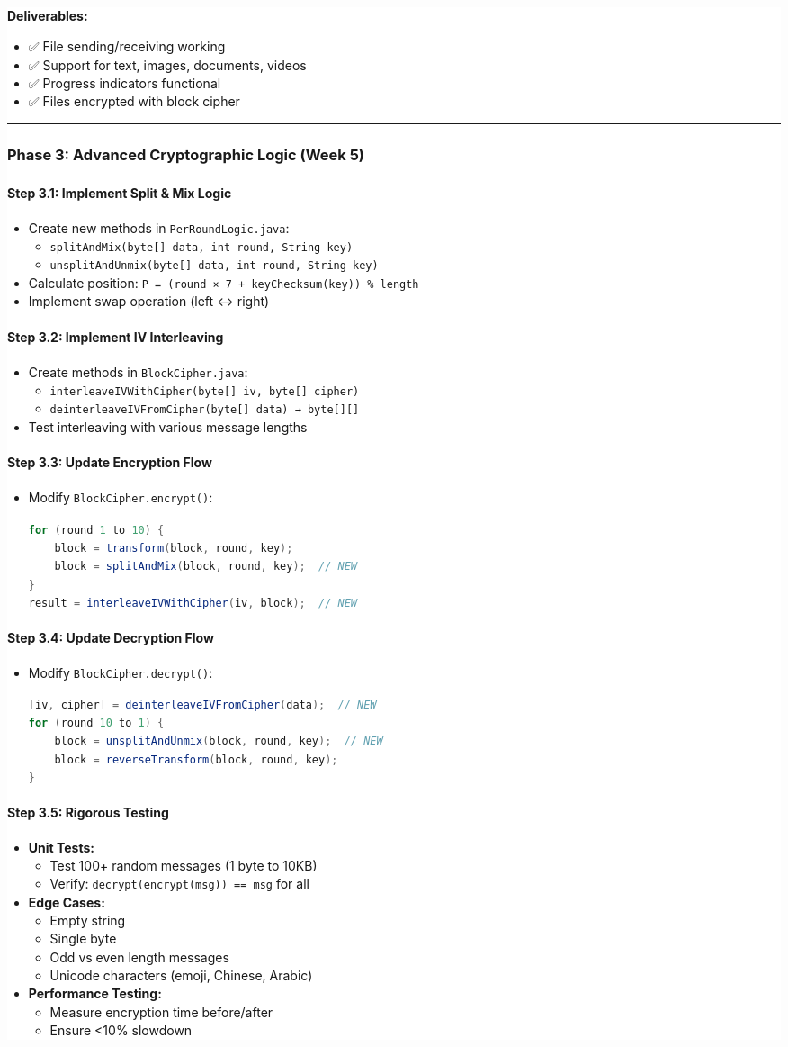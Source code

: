 **Deliverables:**
- ✅ File sending/receiving working
- ✅ Support for text, images, documents, videos
- ✅ Progress indicators functional
- ✅ Files encrypted with block cipher

---

### **Phase 3: Advanced Cryptographic Logic (Week 5)**

#### Step 3.1: Implement Split & Mix Logic
- Create new methods in `PerRoundLogic.java`:
  - `splitAndMix(byte[] data, int round, String key)`
  - `unsplitAndUnmix(byte[] data, int round, String key)`
- Calculate position: `P = (round × 7 + keyChecksum(key)) % length`
- Implement swap operation (left ↔ right)

#### Step 3.2: Implement IV Interleaving
- Create methods in `BlockCipher.java`:
  - `interleaveIVWithCipher(byte[] iv, byte[] cipher)`
  - `deinterleaveIVFromCipher(byte[] data) → byte[][]`
- Test interleaving with various message lengths

#### Step 3.3: Update Encryption Flow
- Modify `BlockCipher.encrypt()`:
  ```java
  for (round 1 to 10) {
      block = transform(block, round, key);
      block = splitAndMix(block, round, key);  // NEW
  }
  result = interleaveIVWithCipher(iv, block);  // NEW
  ```

#### Step 3.4: Update Decryption Flow
- Modify `BlockCipher.decrypt()`:
  ```java
  [iv, cipher] = deinterleaveIVFromCipher(data);  // NEW
  for (round 10 to 1) {
      block = unsplitAndUnmix(block, round, key);  // NEW
      block = reverseTransform(block, round, key);
  }
  ```

#### Step 3.5: Rigorous Testing
- **Unit Tests:**
  - Test 100+ random messages (1 byte to 10KB)
  - Verify: `decrypt(encrypt(msg)) == msg` for all
- **Edge Cases:**
  - Empty string
  - Single byte
  - Odd vs even length messages
  - Unicode characters (emoji, Chinese, Arabic)
- **Performance Testing:**
  - Measure encryption time before/after
  - Ensure <10% slowdown
